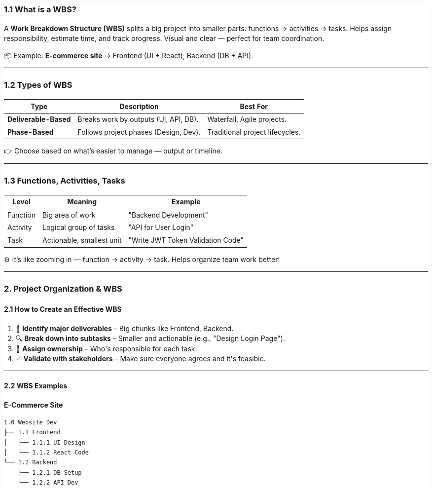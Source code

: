 ### **1.1 What is a WBS?**

A **Work Breakdown Structure (WBS)** splits a big project into smaller parts: functions → activities → tasks.
Helps assign responsibility, estimate time, and track progress.
Visual and clear — perfect for team coordination.

📦 Example:
**E-commerce site** → Frontend (UI + React), Backend (DB + API).

---

### **1.2 Types of WBS**

| **Type**              | **Description**                       | **Best For**                    |
| --------------------- | ------------------------------------- | ------------------------------- |
| **Deliverable-Based** | Breaks work by outputs (UI, API, DB). | Waterfall, Agile projects.      |
| **Phase-Based**       | Follows project phases (Design, Dev). | Traditional project lifecycles. |

👉 Choose based on what’s easier to manage — output or timeline.

---

### **1.3 Functions, Activities, Tasks**

| **Level** | **Meaning**               | **Example**                       |
| --------- | ------------------------- | --------------------------------- |
| Function  | Big area of work          | "Backend Development"             |
| Activity  | Logical group of tasks    | "API for User Login"              |
| Task      | Actionable, smallest unit | "Write JWT Token Validation Code" |

⚙️ It’s like zooming in — function → activity → task. Helps organize team work better!


---

### **2. Project Organization & WBS**

#### **2.1 How to Create an Effective WBS**

1. 🎯 **Identify major deliverables** – Big chunks like Frontend, Backend.
2. 🔍 **Break down into subtasks** – Smaller and actionable (e.g., "Design Login Page").
3. 👥 **Assign ownership** – Who's responsible for each task.
4. ✅ **Validate with stakeholders** – Make sure everyone agrees and it's feasible.

---

#### **2.2 WBS Examples**

**E-Commerce Site**

```
1.0 Website Dev  
├── 1.1 Frontend  
│   ├── 1.1.1 UI Design  
│   └── 1.1.2 React Code  
└── 1.2 Backend  
    ├── 1.2.1 DB Setup  
    └── 1.2.2 API Dev  
```
